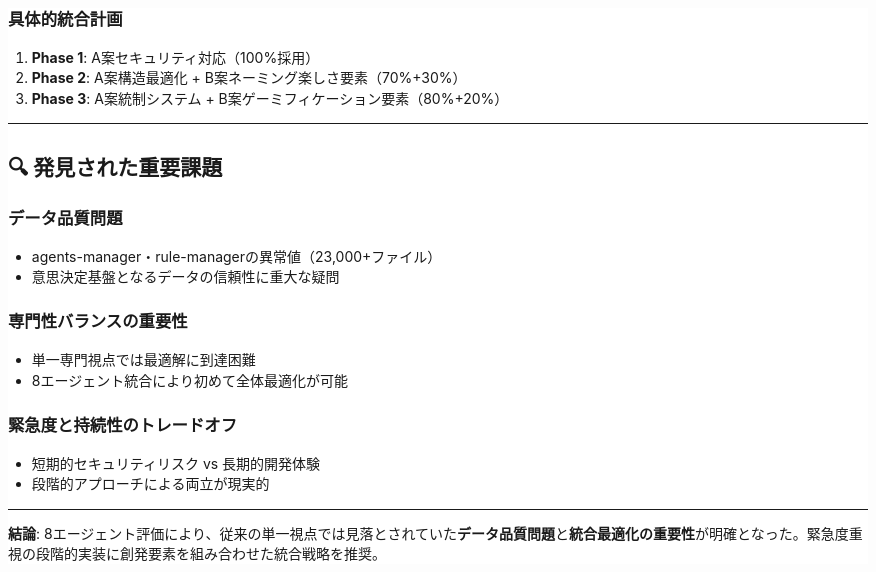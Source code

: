 ### **具体的統合計画**
1. **Phase 1**: A案セキュリティ対応（100%採用）
2. **Phase 2**: A案構造最適化 + B案ネーミング楽しさ要素（70%+30%）
3. **Phase 3**: A案統制システム + B案ゲーミフィケーション要素（80%+20%）

---

## 🔍 **発見された重要課題**

### **データ品質問題**
- agents-manager・rule-managerの異常値（23,000+ファイル）
- 意思決定基盤となるデータの信頼性に重大な疑問

### **専門性バランスの重要性**  
- 単一専門視点では最適解に到達困難
- 8エージェント統合により初めて全体最適化が可能

### **緊急度と持続性のトレードオフ**
- 短期的セキュリティリスク vs 長期的開発体験
- 段階的アプローチによる両立が現実的

---

**結論**: 8エージェント評価により、従来の単一視点では見落とされていた**データ品質問題**と**統合最適化の重要性**が明確となった。緊急度重視の段階的実装に創発要素を組み合わせた統合戦略を推奨。